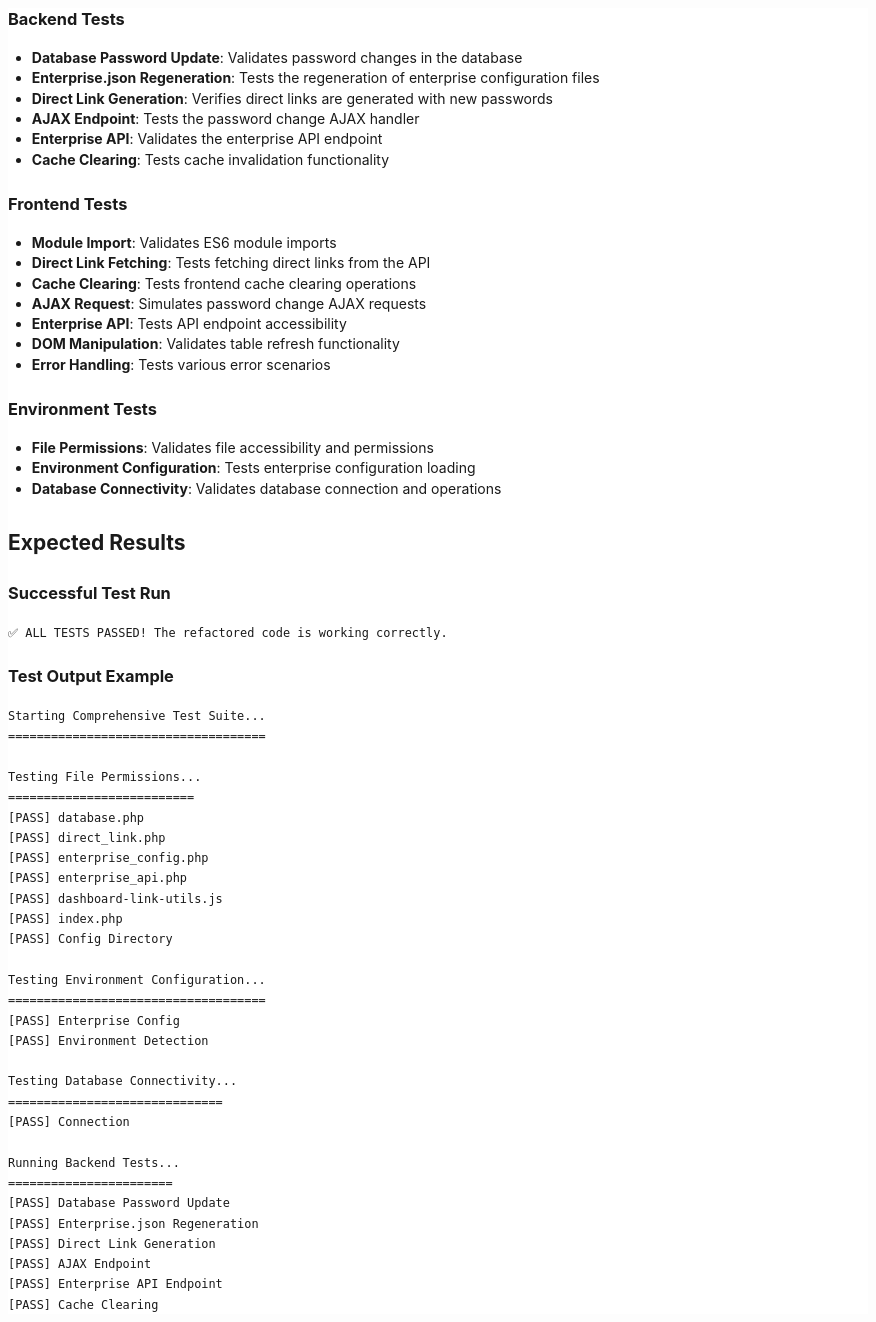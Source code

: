 ### Backend Tests
- **Database Password Update**: Validates password changes in the database
- **Enterprise.json Regeneration**: Tests the regeneration of enterprise configuration files
- **Direct Link Generation**: Verifies direct links are generated with new passwords
- **AJAX Endpoint**: Tests the password change AJAX handler
- **Enterprise API**: Validates the enterprise API endpoint
- **Cache Clearing**: Tests cache invalidation functionality

### Frontend Tests
- **Module Import**: Validates ES6 module imports
- **Direct Link Fetching**: Tests fetching direct links from the API
- **Cache Clearing**: Tests frontend cache clearing operations
- **AJAX Request**: Simulates password change AJAX requests
- **Enterprise API**: Tests API endpoint accessibility
- **DOM Manipulation**: Validates table refresh functionality
- **Error Handling**: Tests various error scenarios

### Environment Tests
- **File Permissions**: Validates file accessibility and permissions
- **Environment Configuration**: Tests enterprise configuration loading
- **Database Connectivity**: Validates database connection and operations

## Expected Results

### Successful Test Run
```
✅ ALL TESTS PASSED! The refactored code is working correctly.
```

### Test Output Example
```
Starting Comprehensive Test Suite...
====================================

Testing File Permissions...
==========================
[PASS] database.php
[PASS] direct_link.php
[PASS] enterprise_config.php
[PASS] enterprise_api.php
[PASS] dashboard-link-utils.js
[PASS] index.php
[PASS] Config Directory

Testing Environment Configuration...
====================================
[PASS] Enterprise Config
[PASS] Environment Detection

Testing Database Connectivity...
==============================
[PASS] Connection

Running Backend Tests...
=======================
[PASS] Database Password Update
[PASS] Enterprise.json Regeneration
[PASS] Direct Link Generation
[PASS] AJAX Endpoint
[PASS] Enterprise API Endpoint
[PASS] Cache Clearing

```